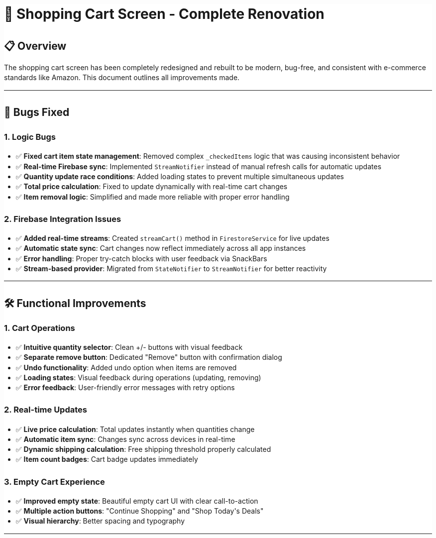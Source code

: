 # 🛒 Shopping Cart Screen - Complete Renovation

## 📋 **Overview**
The shopping cart screen has been completely redesigned and rebuilt to be modern, bug-free, and consistent with e-commerce standards like Amazon. This document outlines all improvements made.

---

## 🐛 **Bugs Fixed**

### 1. **Logic Bugs**
- ✅ **Fixed cart item state management**: Removed complex `_checkedItems` logic that was causing inconsistent behavior
- ✅ **Real-time Firebase sync**: Implemented `StreamNotifier` instead of manual refresh calls for automatic updates
- ✅ **Quantity update race conditions**: Added loading states to prevent multiple simultaneous updates
- ✅ **Total price calculation**: Fixed to update dynamically with real-time cart changes
- ✅ **Item removal logic**: Simplified and made more reliable with proper error handling

### 2. **Firebase Integration Issues**
- ✅ **Added real-time streams**: Created `streamCart()` method in `FirestoreService` for live updates
- ✅ **Automatic state sync**: Cart changes now reflect immediately across all app instances
- ✅ **Error handling**: Proper try-catch blocks with user feedback via SnackBars
- ✅ **Stream-based provider**: Migrated from `StateNotifier` to `StreamNotifier` for better reactivity

---

## 🛠️ **Functional Improvements**

### 1. **Cart Operations**
- ✅ **Intuitive quantity selector**: Clean +/- buttons with visual feedback
- ✅ **Separate remove button**: Dedicated "Remove" button with confirmation dialog
- ✅ **Undo functionality**: Added undo option when items are removed
- ✅ **Loading states**: Visual feedback during operations (updating, removing)
- ✅ **Error feedback**: User-friendly error messages with retry options

### 2. **Real-time Updates**
- ✅ **Live price calculation**: Total updates instantly when quantities change
- ✅ **Automatic item sync**: Changes sync across devices in real-time
- ✅ **Dynamic shipping calculation**: Free shipping threshold properly calculated
- ✅ **Item count badges**: Cart badge updates immediately

### 3. **Empty Cart Experience**
- ✅ **Improved empty state**: Beautiful empty cart UI with clear call-to-action
- ✅ **Multiple action buttons**: "Continue Shopping" and "Shop Today's Deals"
- ✅ **Visual hierarchy**: Better spacing and typography

---